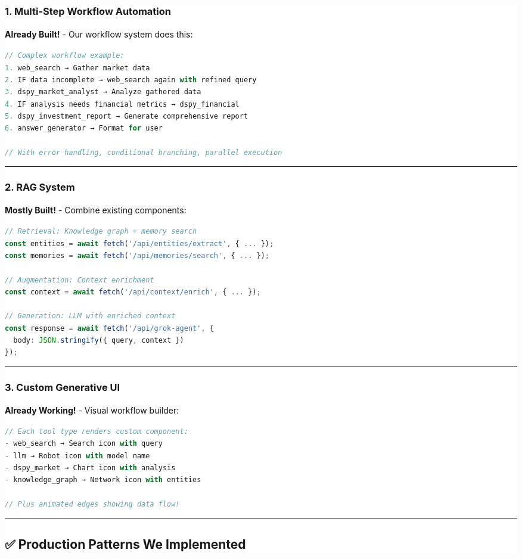 ### **1. Multi-Step Workflow Automation**

**Already Built!** - Our workflow system does this:

```typescript
// Complex workflow example:
1. web_search → Gather market data
2. IF data incomplete → web_search again with refined query
3. dspy_market_analyst → Analyze gathered data
4. IF analysis needs financial metrics → dspy_financial
5. dspy_investment_report → Generate comprehensive report
6. answer_generator → Format for user

// With error handling, conditional branching, parallel execution
```

---

### **2. RAG System**

**Mostly Built!** - Combine existing components:

```typescript
// Retrieval: Knowledge graph + memory search
const entities = await fetch('/api/entities/extract', { ... });
const memories = await fetch('/api/memories/search', { ... });

// Augmentation: Context enrichment
const context = await fetch('/api/context/enrich', { ... });

// Generation: LLM with enriched context
const response = await fetch('/api/grok-agent', {
  body: JSON.stringify({ query, context })
});
```

---

### **3. Custom Generative UI**

**Already Working!** - Visual workflow builder:

```typescript
// Each tool type renders custom component:
- web_search → Search icon with query
- llm → Robot icon with model name
- dspy_market → Chart icon with analysis
- knowledge_graph → Network icon with entities

// Plus animated edges showing data flow!
```

---

## ✅ Production Patterns We Implemented
